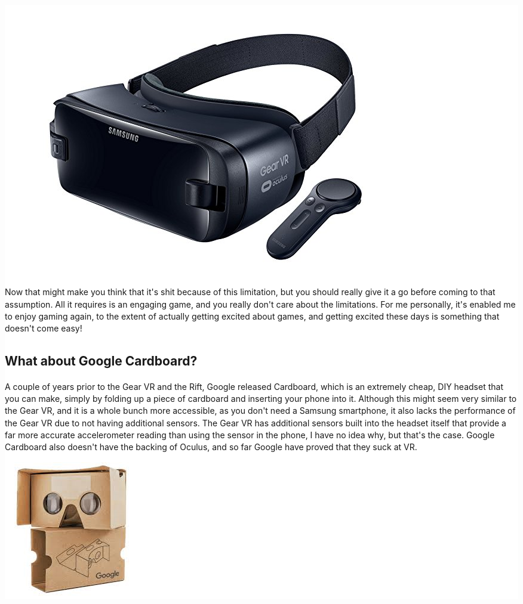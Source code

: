 ![Samsung Gear VR](/assets/img/gearvr.jpg)

Now that might make you think that it's shit because of this limitation, but you should really give it a go before coming to that assumption.  All it requires is an engaging game, and you really don't care about the limitations.  For me personally, it's enabled me to enjoy gaming again, to the extent of actually getting excited about games, and getting excited these days is something that doesn't come easy!

## What about Google Cardboard?

A couple of years prior to the Gear VR and the Rift, Google released Cardboard, which is an extremely cheap, DIY headset that you can make, simply by folding up a piece of cardboard and inserting your phone into it.  Although this might seem very similar to the Gear VR, and it is a whole bunch more accessible, as you don't need a Samsung smartphone, it also lacks the performance of the Gear VR due to not having additional sensors.  The Gear VR has additional sensors built into the headset itself that provide a far more accurate accelerometer reading than using the sensor in the phone, I have no idea why, but that's the case.  Google Cardboard also doesn't have the backing of Oculus, and so far Google have proved that they suck at VR.

![Google Cardboard](/assets/img/cardboard.jpg)

